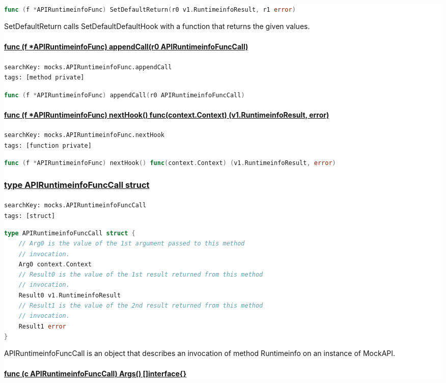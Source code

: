 ```Go
func (f *APIRuntimeinfoFunc) SetDefaultReturn(r0 v1.RuntimeinfoResult, r1 error)
```

SetDefaultReturn calls SetDefaultDefaultHook with a function that returns the given values. 

#### <a id="APIRuntimeinfoFunc.appendCall" href="#APIRuntimeinfoFunc.appendCall">func (f *APIRuntimeinfoFunc) appendCall(r0 APIRuntimeinfoFuncCall)</a>

```
searchKey: mocks.APIRuntimeinfoFunc.appendCall
tags: [method private]
```

```Go
func (f *APIRuntimeinfoFunc) appendCall(r0 APIRuntimeinfoFuncCall)
```

#### <a id="APIRuntimeinfoFunc.nextHook" href="#APIRuntimeinfoFunc.nextHook">func (f *APIRuntimeinfoFunc) nextHook() func(context.Context) (v1.RuntimeinfoResult, error)</a>

```
searchKey: mocks.APIRuntimeinfoFunc.nextHook
tags: [function private]
```

```Go
func (f *APIRuntimeinfoFunc) nextHook() func(context.Context) (v1.RuntimeinfoResult, error)
```

### <a id="APIRuntimeinfoFuncCall" href="#APIRuntimeinfoFuncCall">type APIRuntimeinfoFuncCall struct</a>

```
searchKey: mocks.APIRuntimeinfoFuncCall
tags: [struct]
```

```Go
type APIRuntimeinfoFuncCall struct {
	// Arg0 is the value of the 1st argument passed to this method
	// invocation.
	Arg0 context.Context
	// Result0 is the value of the 1st result returned from this method
	// invocation.
	Result0 v1.RuntimeinfoResult
	// Result1 is the value of the 2nd result returned from this method
	// invocation.
	Result1 error
}
```

APIRuntimeinfoFuncCall is an object that describes an invocation of method Runtimeinfo on an instance of MockAPI. 

#### <a id="APIRuntimeinfoFuncCall.Args" href="#APIRuntimeinfoFuncCall.Args">func (c APIRuntimeinfoFuncCall) Args() []interface{}</a>
